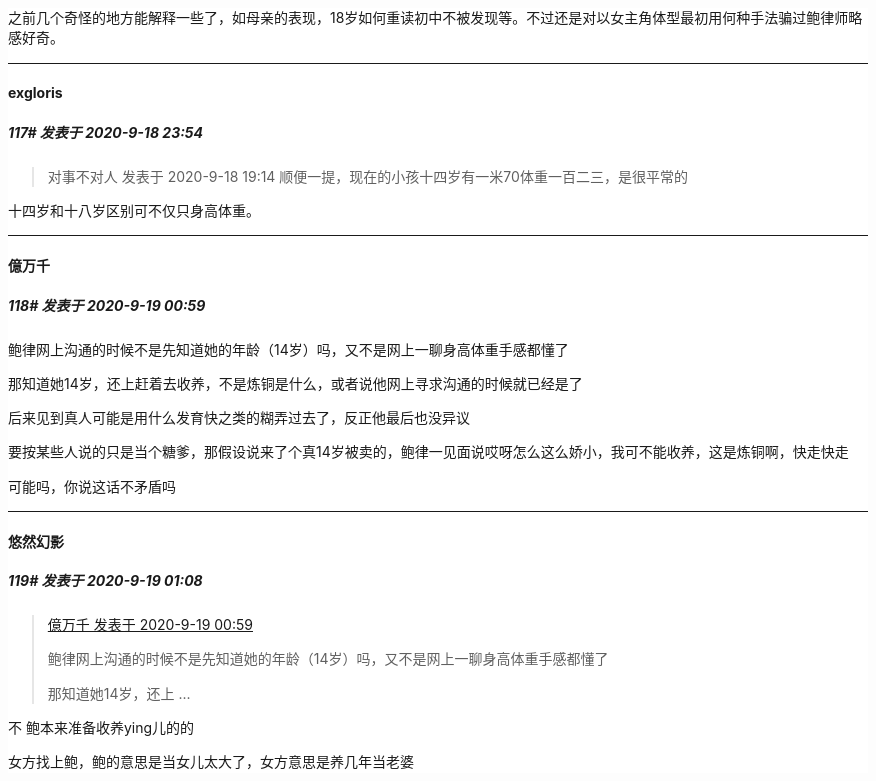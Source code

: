 


之前几个奇怪的地方能解释一些了，如母亲的表现，18岁如何重读初中不被发现等。不过还是对以女主角体型最初用何种手法骗过鲍律师略感好奇。







-----

####  exgloris  
##### 117#       发表于 2020-9-18 23:54



<blockquote>对事不对人 发表于 2020-9-18 19:14
顺便一提，现在的小孩十四岁有一米70体重一百二三，是很平常的</blockquote>
十四岁和十八岁区别可不仅只身高体重。







-----

####  億万千  
##### 118#       发表于 2020-9-19 00:59




鲍律网上沟通的时候不是先知道她的年龄（14岁）吗，又不是网上一聊身高体重手感都懂了

那知道她14岁，还上赶着去收养，不是炼铜是什么，或者说他网上寻求沟通的时候就已经是了

后来见到真人可能是用什么发育快之类的糊弄过去了，反正他最后也没异议

要按某些人说的只是当个糖爹，那假设说来了个真14岁被卖的，鲍律一见面说哎呀怎么这么娇小，我可不能收养，这是炼铜啊，快走快走

可能吗，你说这话不矛盾吗







-----

####  悠然幻影  
##### 119#       发表于 2020-9-19 01:08



<blockquote><a href="httphttps://bbs.saraba1st.com/2b/forum.php?mod=redirect&amp;goto=findpost&amp;pid=48782673&amp;ptid=1960588" target="_blank">億万千 发表于 2020-9-19 00:59</a>

鲍律网上沟通的时候不是先知道她的年龄（14岁）吗，又不是网上一聊身高体重手感都懂了

那知道她14岁，还上 ...</blockquote>
不 鲍本来准备收养ying儿的的


女方找上鲍，鲍的意思是当女儿太大了，女方意思是养几年当老婆
